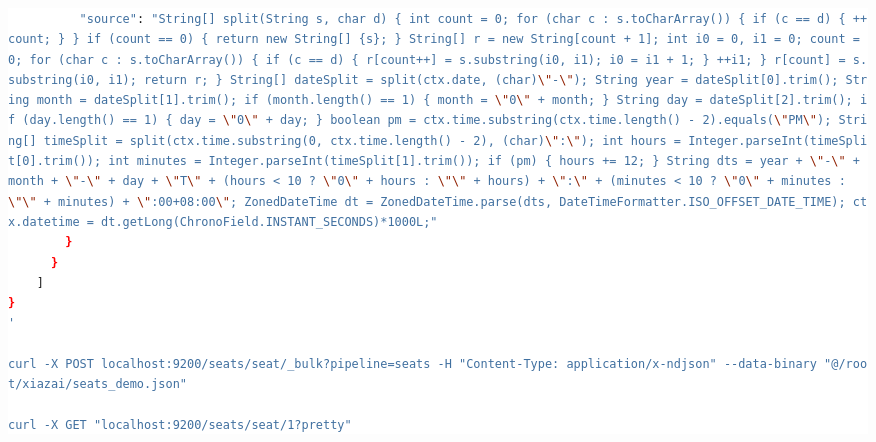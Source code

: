 ```bash
          "source": "String[] split(String s, char d) { int count = 0; for (char c : s.toCharArray()) { if (c == d) { ++count; } } if (count == 0) { return new String[] {s}; } String[] r = new String[count + 1]; int i0 = 0, i1 = 0; count = 0; for (char c : s.toCharArray()) { if (c == d) { r[count++] = s.substring(i0, i1); i0 = i1 + 1; } ++i1; } r[count] = s.substring(i0, i1); return r; } String[] dateSplit = split(ctx.date, (char)\"-\"); String year = dateSplit[0].trim(); String month = dateSplit[1].trim(); if (month.length() == 1) { month = \"0\" + month; } String day = dateSplit[2].trim(); if (day.length() == 1) { day = \"0\" + day; } boolean pm = ctx.time.substring(ctx.time.length() - 2).equals(\"PM\"); String[] timeSplit = split(ctx.time.substring(0, ctx.time.length() - 2), (char)\":\"); int hours = Integer.parseInt(timeSplit[0].trim()); int minutes = Integer.parseInt(timeSplit[1].trim()); if (pm) { hours += 12; } String dts = year + \"-\" + month + \"-\" + day + \"T\" + (hours < 10 ? \"0\" + hours : \"\" + hours) + \":\" + (minutes < 10 ? \"0\" + minutes : \"\" + minutes) + \":00+08:00\"; ZonedDateTime dt = ZonedDateTime.parse(dts, DateTimeFormatter.ISO_OFFSET_DATE_TIME); ctx.datetime = dt.getLong(ChronoField.INSTANT_SECONDS)*1000L;"
        }
      }
    ]
}
'

curl -X POST localhost:9200/seats/seat/_bulk?pipeline=seats -H "Content-Type: application/x-ndjson" --data-binary "@/root/xiazai/seats_demo.json"

curl -X GET "localhost:9200/seats/seat/1?pretty"
```


